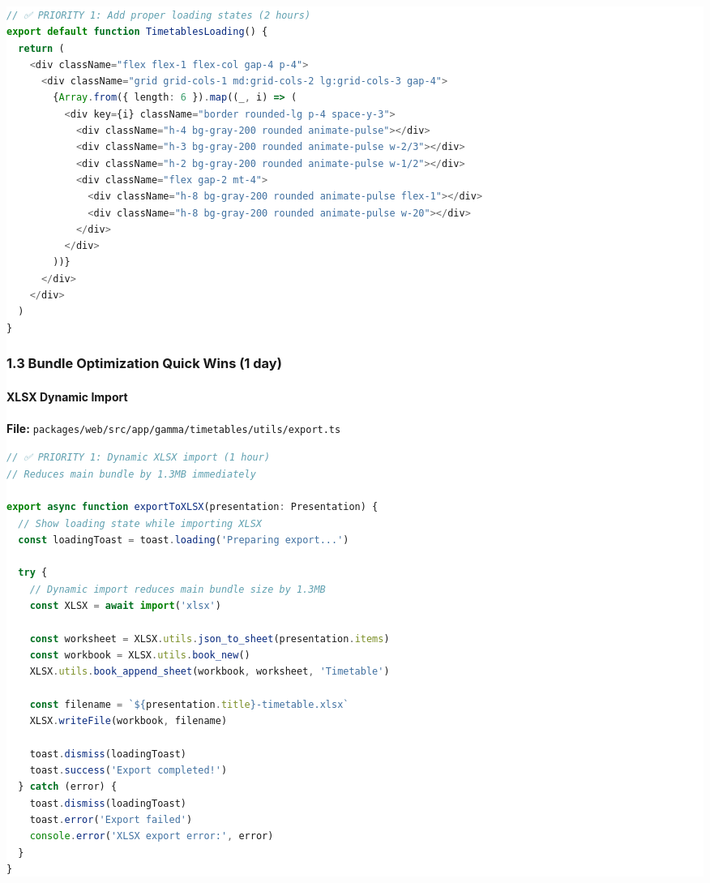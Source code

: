 ```typescript
// ✅ PRIORITY 1: Add proper loading states (2 hours)
export default function TimetablesLoading() {
  return (
    <div className="flex flex-1 flex-col gap-4 p-4">
      <div className="grid grid-cols-1 md:grid-cols-2 lg:grid-cols-3 gap-4">
        {Array.from({ length: 6 }).map((_, i) => (
          <div key={i} className="border rounded-lg p-4 space-y-3">
            <div className="h-4 bg-gray-200 rounded animate-pulse"></div>
            <div className="h-3 bg-gray-200 rounded animate-pulse w-2/3"></div>
            <div className="h-2 bg-gray-200 rounded animate-pulse w-1/2"></div>
            <div className="flex gap-2 mt-4">
              <div className="h-8 bg-gray-200 rounded animate-pulse flex-1"></div>
              <div className="h-8 bg-gray-200 rounded animate-pulse w-20"></div>
            </div>
          </div>
        ))}
      </div>
    </div>
  )
}
```

### 1.3 Bundle Optimization Quick Wins (1 day)

#### XLSX Dynamic Import
**File:** `packages/web/src/app/gamma/timetables/utils/export.ts`

```typescript
// ✅ PRIORITY 1: Dynamic XLSX import (1 hour)
// Reduces main bundle by 1.3MB immediately

export async function exportToXLSX(presentation: Presentation) {
  // Show loading state while importing XLSX
  const loadingToast = toast.loading('Preparing export...')

  try {
    // Dynamic import reduces main bundle size by 1.3MB
    const XLSX = await import('xlsx')

    const worksheet = XLSX.utils.json_to_sheet(presentation.items)
    const workbook = XLSX.utils.book_new()
    XLSX.utils.book_append_sheet(workbook, worksheet, 'Timetable')

    const filename = `${presentation.title}-timetable.xlsx`
    XLSX.writeFile(workbook, filename)

    toast.dismiss(loadingToast)
    toast.success('Export completed!')
  } catch (error) {
    toast.dismiss(loadingToast)
    toast.error('Export failed')
    console.error('XLSX export error:', error)
  }
}
```
